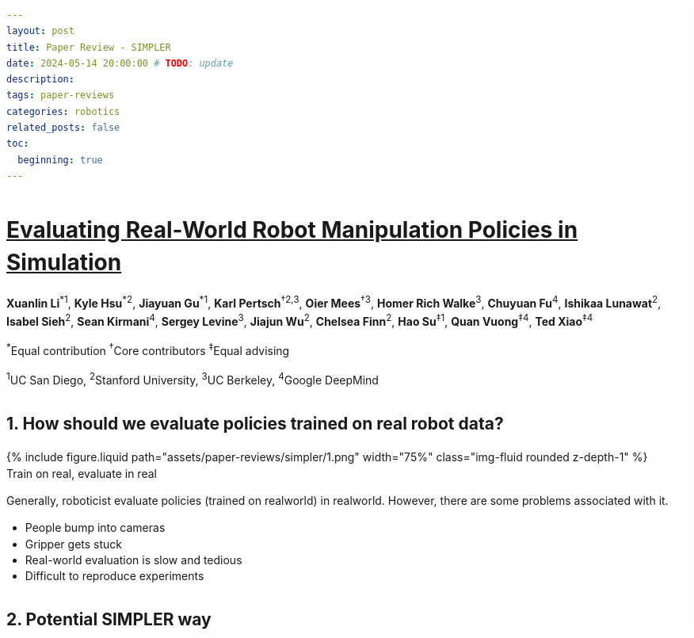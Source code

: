 ```yaml
---
layout: post
title: Paper Review - SIMPLER
date: 2024-05-14 20:00:00 # TODO: update
description:
tags: paper-reviews
categories: robotics
related_posts: false
toc:
  beginning: true
---
```


# [Evaluating Real-World Robot Manipulation Policies in Simulation](https://simpler-env.github.io)

**Xuanlin Li**<sup>\*</sup><sup>1</sup>, **Kyle Hsu**<sup>\*</sup><sup>2</sup>, **Jiayuan Gu**<sup>\*</sup><sup>1</sup>, **Karl Pertsch**<sup>†</sup><sup>2,3</sup>, **Oier Mees**<sup>†</sup><sup>3</sup>, **Homer Rich Walke**<sup>3</sup>, **Chuyuan Fu**<sup>4</sup>, **Ishikaa Lunawat**<sup>2</sup>, **Isabel Sieh**<sup>2</sup>, **Sean Kirmani**<sup>4</sup>, **Sergey Levine**<sup>3</sup>, **Jiajun Wu**<sup>2</sup>, **Chelsea Finn**<sup>2</sup>, **Hao Su**<sup>‡</sup><sup>1</sup>, **Quan Vuong**<sup>‡</sup><sup>4</sup>, **Ted Xiao**<sup>‡</sup><sup>4</sup>

<sup>\*</sup>Equal contribution
<sup>†</sup>Core contributors
<sup>‡</sup>Equal advising

<sup>1</sup>UC San Diego, <sup>2</sup>Stanford University, <sup>3</sup>UC Berkeley, <sup>4</sup>Google DeepMind

## 1. How should we evaluate policies trained on real robot data?

<div class="row justify-content-md-center">
  <div class="col-sm-10 text-center">
      {% include figure.liquid path="assets/paper-reviews/simpler/1.png" width="75%" class="img-fluid rounded z-depth-1" %}
      <div class="caption text-center"> Train on real, evaluate in real </div>
    </div>
</div>

Generally, roboticist evaluate policies (trained on realworld) in realworld. However, there are some problems associated with it.

- People bump into cameras
- Gripper gets stuck
- Real-world evaluation is slow and tedious
- Difficult to reproduce experiments

## 2. Potential SIMPLER way
